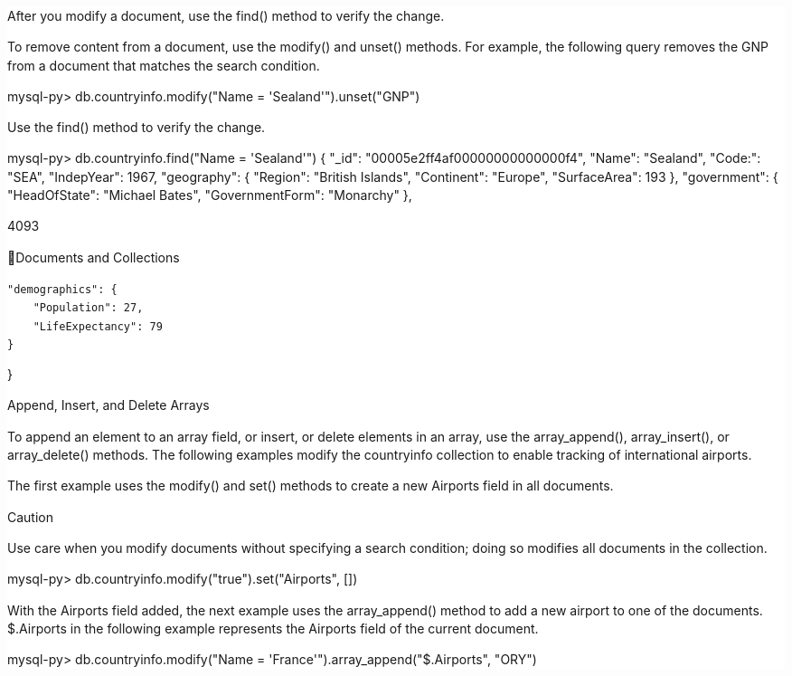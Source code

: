 After you modify a document, use the find() method to verify the change.

To remove content from a document, use the modify() and unset() methods. For example, the
following query removes the GNP from a document that matches the search condition.

mysql-py> db.countryinfo.modify("Name = 'Sealand'").unset("GNP")

Use the find() method to verify the change.

mysql-py> db.countryinfo.find("Name = 'Sealand'")
{
    "_id": "00005e2ff4af00000000000000f4",
    "Name": "Sealand",
    "Code:": "SEA",
    "IndepYear": 1967,
    "geography": {
        "Region": "British Islands",
        "Continent": "Europe",
        "SurfaceArea": 193
    },
    "government": {
        "HeadOfState": "Michael Bates",
        "GovernmentForm": "Monarchy"
    },

4093

Documents and Collections

    "demographics": {
        "Population": 27,
        "LifeExpectancy": 79
    }
}

Append, Insert, and Delete Arrays

To append an element to an array field, or insert, or delete elements in an array, use the
array_append(), array_insert(), or array_delete() methods. The following examples
modify the countryinfo collection to enable tracking of international airports.

The first example uses the modify() and set() methods to create a new Airports field in all
documents.

Caution

Use care when you modify documents without specifying a search condition;
doing so modifies all documents in the collection.

mysql-py> db.countryinfo.modify("true").set("Airports", [])

With the Airports field added, the next example uses the array_append() method to add a new
airport to one of the documents. $.Airports in the following example represents the Airports field of the
current document.

mysql-py> db.countryinfo.modify("Name = 'France'").array_append("$.Airports", "ORY")
